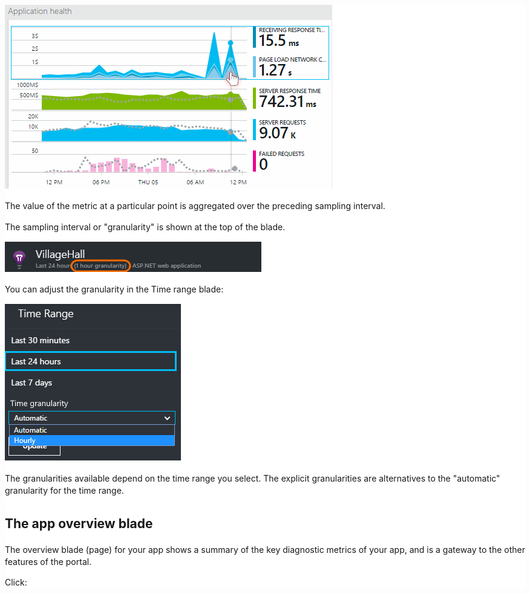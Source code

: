 ![Hover the mouse over a chart](./media/app-insights-portal/02-focus.png)

The value of the metric at a particular point is aggregated over the preceding sampling interval. 

The sampling interval or "granularity" is shown at the top of the blade. 

![The header of a blade.](./media/app-insights-portal/11-grain.png)

You can adjust the granularity in the Time range blade:

![The header of a blade.](./media/app-insights-portal/grain.png)

The granularities available depend on the time range you select. The explicit granularities are alternatives to the "automatic" granularity for the time range. 

## The app overview blade

The overview blade (page) for your app shows a summary of the key diagnostic metrics of your app, and is a gateway to the other features of the portal.

Click:
